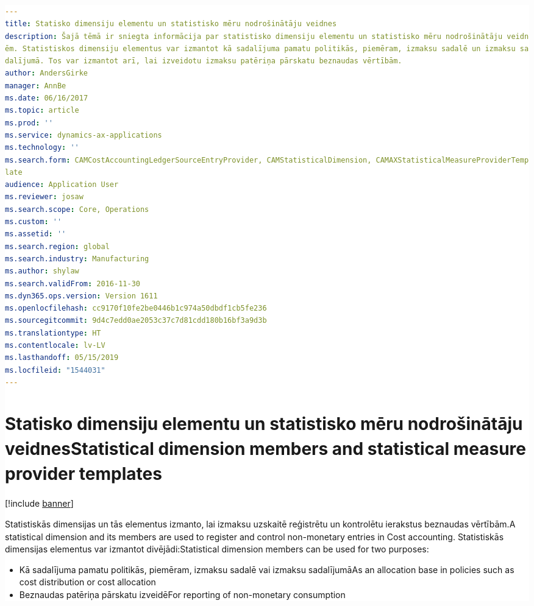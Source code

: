 ```yaml
---
title: Statisko dimensiju elementu un statistisko mēru nodrošinātāju veidnes
description: Šajā tēmā ir sniegta informācija par statistisko dimensiju elementu un statistisko mēru nodrošinātāju veidnēm. Statistiskos dimensiju elementus var izmantot kā sadalījuma pamatu politikās, piemēram, izmaksu sadalē un izmaksu sadalījumā. Tos var izmantot arī, lai izveidotu izmaksu patēriņa pārskatu beznaudas vērtībām.
author: AndersGirke
manager: AnnBe
ms.date: 06/16/2017
ms.topic: article
ms.prod: ''
ms.service: dynamics-ax-applications
ms.technology: ''
ms.search.form: CAMCostAccountingLedgerSourceEntryProvider, CAMStatisticalDimension, CAMAXStatisticalMeasureProviderTemplate
audience: Application User
ms.reviewer: josaw
ms.search.scope: Core, Operations
ms.custom: ''
ms.assetid: ''
ms.search.region: global
ms.search.industry: Manufacturing
ms.author: shylaw
ms.search.validFrom: 2016-11-30
ms.dyn365.ops.version: Version 1611
ms.openlocfilehash: cc9170f10fe2be0446b1c974a50dbdf1cb5fe236
ms.sourcegitcommit: 9d4c7edd0ae2053c37c7d81cdd180b16bf3a9d3b
ms.translationtype: HT
ms.contentlocale: lv-LV
ms.lasthandoff: 05/15/2019
ms.locfileid: "1544031"
---
```

# <a name="statistical-dimension-members-and-statistical-measure-provider-templates"></a><span data-ttu-id="f6f31-105">Statisko dimensiju elementu un statistisko mēru nodrošinātāju veidnes</span><span class="sxs-lookup"><span data-stu-id="f6f31-105">Statistical dimension members and statistical measure provider templates</span></span>

[!include [banner](../includes/banner.md)]

<span data-ttu-id="f6f31-106">Statistiskās dimensijas un tās elementus izmanto, lai izmaksu uzskaitē reģistrētu un kontrolētu ierakstus beznaudas vērtībām.</span><span class="sxs-lookup"><span data-stu-id="f6f31-106">A statistical dimension and its members are used to register and control non-monetary entries in Cost accounting.</span></span> <span data-ttu-id="f6f31-107">Statistiskās dimensijas elementus var izmantot divējādi:</span><span class="sxs-lookup"><span data-stu-id="f6f31-107">Statistical dimension members can be used for two purposes:</span></span>

- <span data-ttu-id="f6f31-108">Kā sadalījuma pamatu politikās, piemēram, izmaksu sadalē vai izmaksu sadalījumā</span><span class="sxs-lookup"><span data-stu-id="f6f31-108">As an allocation base in policies such as cost distribution or cost allocation</span></span>
- <span data-ttu-id="f6f31-109">Beznaudas patēriņa pārskatu izveidē</span><span class="sxs-lookup"><span data-stu-id="f6f31-109">For reporting of non-monetary consumption</span></span>
